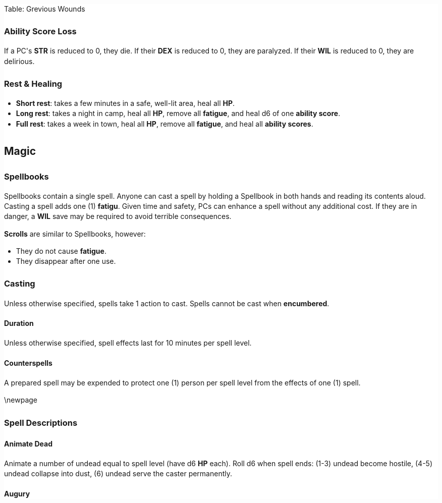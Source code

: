 Table: Grevious Wounds

### Ability Score Loss

If a PC's **STR** is reduced to 0, they die. If their **DEX** is reduced to 0, they are paralyzed. If their **WIL** is reduced to 0, they are delirious.

### Rest & Healing

- **Short rest**: takes a few minutes in a safe, well-lit area, heal all **HP**.
- **Long rest**: takes a night in camp, heal all **HP**, remove all **fatigue**, and heal d6 of one **ability score**.
- **Full rest**: takes a week in town, heal all **HP**, remove all **fatigue**, and heal all **ability scores**.

## Magic

### Spellbooks

Spellbooks contain a single spell. Anyone can cast a spell by holding a Spellbook in both hands and reading its contents aloud. Casting a spell adds one (1) **fatigu**. Given time and safety, PCs can enhance a spell without any additional cost. If they are in danger, a **WIL** save may be required to avoid terrible consequences.

**Scrolls** are similar to Spellbooks, however:

- They do not cause **fatigue**.
- They disappear after one use.

### Casting

Unless otherwise specified, spells take 1 action to cast. Spells cannot be cast when **encumbered**.  

#### Duration

Unless otherwise specified, spell effects last for 10 minutes per spell level.  

#### Counterspells

A prepared spell may be expended to protect one (1) person per spell level from the effects of one (1) spell.  

\newpage

### Spell Descriptions

#### Animate Dead

Animate a number of undead equal to spell level (have d6 **HP** each). Roll d6 when spell ends: (1-3) undead become hostile, (4-5) undead collapse into dust, (6) undead serve the caster permanently.

#### Augury

